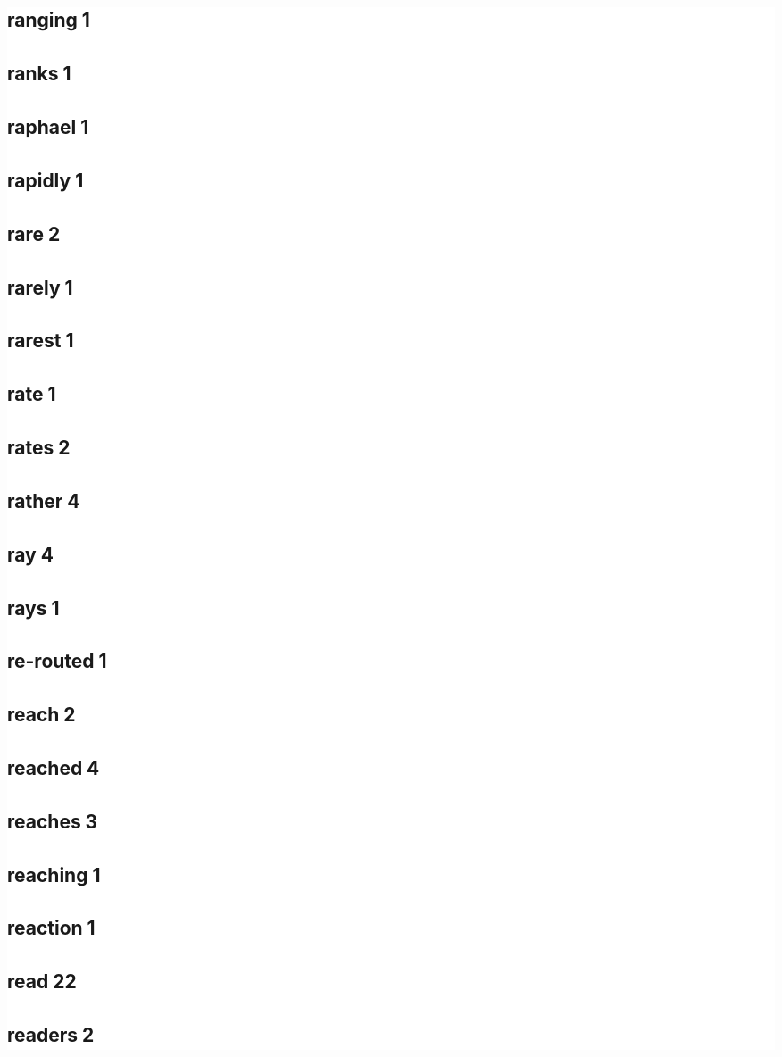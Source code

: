 ## ranging	1

## ranks	1

## raphael	1

## rapidly	1

## rare	2

## rarely	1

## rarest	1

## rate	1

## rates	2

## rather	4

## ray	4

## rays	1

## re-routed	1

## reach	2

## reached	4

## reaches	3

## reaching	1

## reaction	1

## read	22

## readers	2
